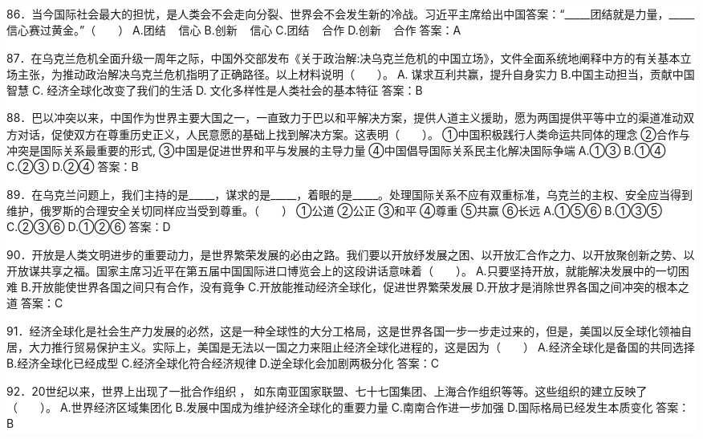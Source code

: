 86．当今国际社会最大的担忧，是人类会不会走向分裂、世界会不会发生新的冷战。习近平主席给出中国答案：“_____团结就是力量，_____信心赛过黄金。”（　　）
A.团结    信心
B.创新    信心
C.团结    合作
D.创新    合作
答案：A

87．在乌克兰危机全面升级一周年之际，中国外交部发布《关于政治解:决乌克兰危机的中国立场》，文件全面系统地阐释中方的有关基本立场主张，为推动政治解决乌克兰危机指明了正确路径。以上材料说明（　　）。
A. 谋求互利共赢，提升自身实力
B.中国主动担当，贡献中国智慧
C. 经济全球化改变了我们的生活
D. 文化多样性是人类社会的基本特征
答案：B

88．巴以冲突以来，中国作为世界主要大国之一，一直致力于巴以和平解决方案，提供人道主义援助，愿为两国提供平等中立的渠道准动双方对话，促使双方在尊重历史正义，人民意愿的基础上找到解决方案。这表明（　　）。
①中国积极践行人类命运共同体的理念
②合作与冲突是国际关系最重要的形式,
③中国是促进世界和平与发展的主导力量
④中国倡导国际关系民主化解决国际争端
A.①③
B.①④
C.②③
D.②④
答案：B

89．在乌克兰问题上，我们主持的是_____，谋求的是_____，着眼的是_____。处理国际关系不应有双重标准，乌克兰的主权、安全应当得到维护，俄罗斯的合理安全关切同样应当受到尊重。（　　）
①公道   ②公正   ③和平    ④尊重   ⑤共赢   ⑥长远
A.①⑤⑥
B.①③⑤
C.②③⑥
D.①②⑥
答案：D

90．开放是人类文明进步的重要动力，是世界繁荣发展的必由之路。我们要以开放纾发展之困、以开放汇合作之力、以开放聚创新之势、以开放谋共享之福。国家主席习近平在第五届中国国际进口博览会上的这段讲话意味着（　　）。
A.只要坚持开放，就能解决发展中的一切困难
B.开放能使世界各国之间只有合作，没有竟争
C.开放能推动经济全球化，促进世界繁荣发展
D.开放才是消除世界各国之间冲突的根本之道
答案：C

91．经济全球化是社会生产力发展的必然，这是一种全球性的大分工格局，这是世界各国一步一步走过来的，但是，美国以反全球化领袖自居，大力推行贸易保护主义。实际上，美国是无法以一国之力来阻止经济全球化进程的，这是因为（　　）
A.经济全球化是备国的共同选择
B.经济全球化已经成型
C.经济全球化符合经济规律
D.逆全球化会加剧两极分化
答案：C

92．20世纪以来，世界上出现了一批合作组织 ， 如东南亚国家联盟、七十七国集团、上海合作组织等等。这些组织的建立反映了（　　）。
A.世界经济区域集团化
B.发展中国成为维护经济全球化的重要力量
C.南南合作进一步加强
D.国际格局已经发生本质变化
答案：B
